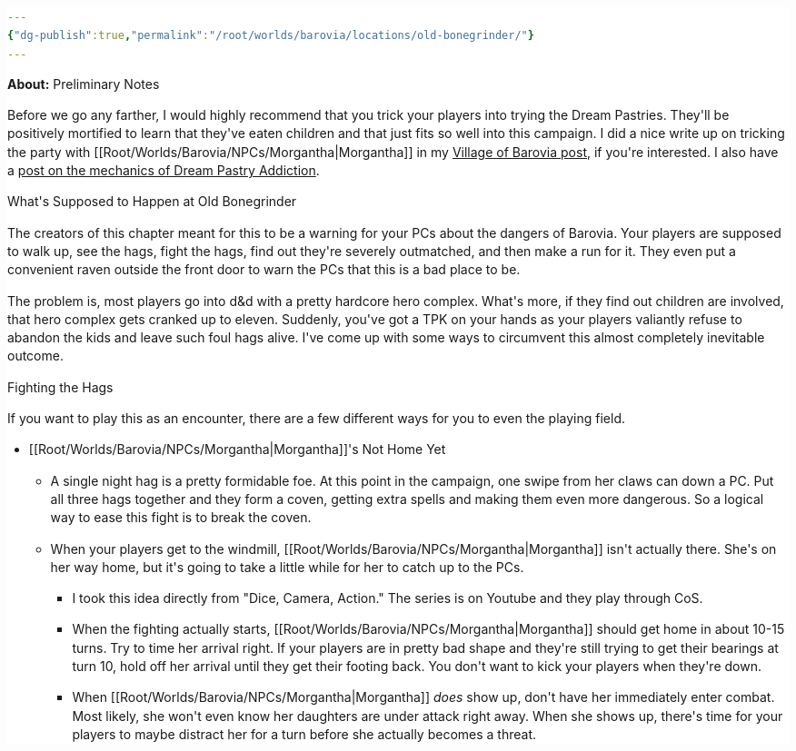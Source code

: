 ```yaml
---
{"dg-publish":true,"permalink":"/root/worlds/barovia/locations/old-bonegrinder/"}
---
```


**About:**
Preliminary Notes

Before we go any farther, I would highly recommend that you trick your players into trying the Dream Pastries. They'll be positively mortified to learn that they've eaten children and that just fits so well into this campaign. I did a nice write up on tricking the party with [[Root/Worlds/Barovia/NPCs/Morgantha\|Morgantha]] in my [Village of Barovia post](https://www.reddit.com/r/CurseofStrahd/comments/8xu9lo/fleshing_out_curse_of_strahd_the_village_of/), if you're interested. I also have a [post on the mechanics of Dream Pastry Addiction](https://www.reddit.com/r/CurseofStrahd/comments/91bv3n/fleshing_out_curse_of_strahd_the_mechanics_of/).

What's Supposed to Happen at Old Bonegrinder

The creators of this chapter meant for this to be a warning for your PCs about the dangers of Barovia. Your players are supposed to walk up, see the hags, fight the hags, find out they're severely outmatched, and then make a run for it. They even put a convenient raven outside the front door to warn the PCs that this is a bad place to be.

The problem is, most players go into d&d with a pretty hardcore hero complex. What's more, if they find out children are involved, that hero complex gets cranked up to eleven. Suddenly, you've got a TPK on your hands as your players valiantly refuse to abandon the kids and leave such foul hags alive. I've come up with some ways to circumvent this almost completely inevitable outcome.

Fighting the Hags

If you want to play this as an encounter, there are a few different ways for you to even the playing field.

-   [[Root/Worlds/Barovia/NPCs/Morgantha\|Morgantha]]'s Not Home Yet
    
    -   A single night hag is a pretty formidable foe. At this point in the campaign, one swipe from her claws can down a PC. Put all three hags together and they form a coven, getting extra spells and making them even more dangerous. So a logical way to ease this fight is to break the coven.
        
    -   When your players get to the windmill, [[Root/Worlds/Barovia/NPCs/Morgantha\|Morgantha]] isn't actually there. She's on her way home, but it's going to take a little while for her to catch up to the PCs.
        
        -   I took this idea directly from "Dice, Camera, Action." The series is on Youtube and they play through CoS.
            
        -   When the fighting actually starts, [[Root/Worlds/Barovia/NPCs/Morgantha\|Morgantha]] should get home in about 10-15 turns. Try to time her arrival right. If your players are in pretty bad shape and they're still trying to get their bearings at turn 10, hold off her arrival until they get their footing back. You don't want to kick your players when they're down.
            
        -   When [[Root/Worlds/Barovia/NPCs/Morgantha\|Morgantha]] _does_ show up, don't have her immediately enter combat. Most likely, she won't even know her daughters are under attack right away. When she shows up, there's time for your players to maybe distract her for a turn before she actually becomes a threat.
            
